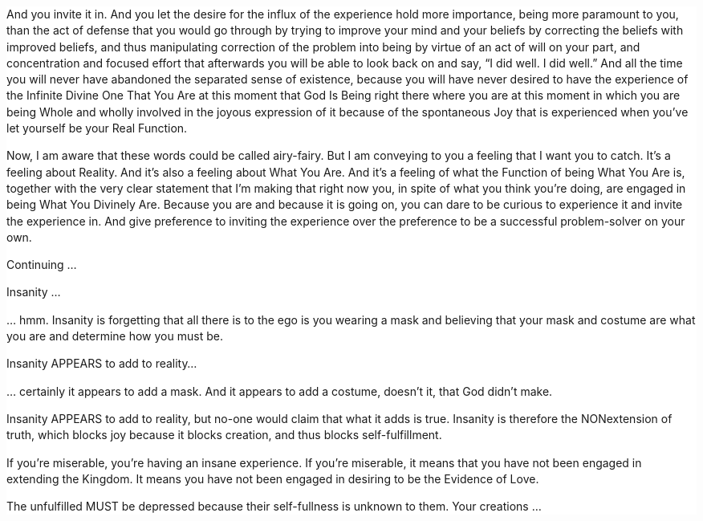And you invite it in. And you let the desire for the influx of the
experience hold more importance, being more paramount to you, than the
act of defense that you would go through by trying to improve your mind
and your beliefs by correcting the beliefs with improved beliefs, and
thus manipulating correction of the problem into being by virtue of an
act of will on your part, and concentration and focused effort that
afterwards you will be able to look back on and say, &ldquo;I did well.
I did well.&rdquo; And all the time you will never have abandoned the
separated sense of existence, because you will have never desired to
have the experience of the Infinite Divine One That You Are at this
moment that God Is Being right there where you are at this moment in
which you are being Whole and wholly involved in the joyous expression
of it because of the spontaneous Joy that is experienced when
you&rsquo;ve let yourself be your Real Function.

Now, I am aware that these words could be called airy-fairy. But I am
conveying to you a feeling that I want you to catch. It&rsquo;s a
feeling about Reality. And it&rsquo;s also a feeling about What You Are.
And it&rsquo;s a feeling of what the Function of being What You Are is,
together with the very clear statement that I&rsquo;m making that right
now you, in spite of what you think you&rsquo;re doing, are engaged in
being What You Divinely Are. Because you are and because it is going on,
you can dare to be curious to experience it and invite the experience
in. And give preference to inviting the experience over the preference
to be a successful problem-solver on your own.

Continuing &hellip;

<div markdown="1" class="well book">
Insanity &hellip;
</div>

&hellip; hmm. Insanity is forgetting that all there is to the ego is you
wearing a mask and believing that your mask and costume are what you are
and determine how you must be.

<div markdown="1" class="well book">
Insanity APPEARS to add to reality&hellip;
</div>

&hellip; certainly it appears to add a mask. And it appears to add a
costume, doesn&rsquo;t it, that God didn&rsquo;t make.

<div markdown="1" class="well book">
Insanity APPEARS to add to reality, but no-one would claim that what it
adds is true. Insanity is therefore the NONextension of truth, which
blocks joy because it blocks creation, and thus blocks self-fulfillment.
</div>

If you&rsquo;re miserable, you&rsquo;re having an insane experience. If
you&rsquo;re miserable, it means that you have not been engaged in
extending the Kingdom. It means you have not been engaged in desiring to
be the Evidence of Love.

<div markdown="1" class="well book">
The unfulfilled MUST be depressed because their self-fullness is unknown
to them. Your creations &hellip;
</div>
